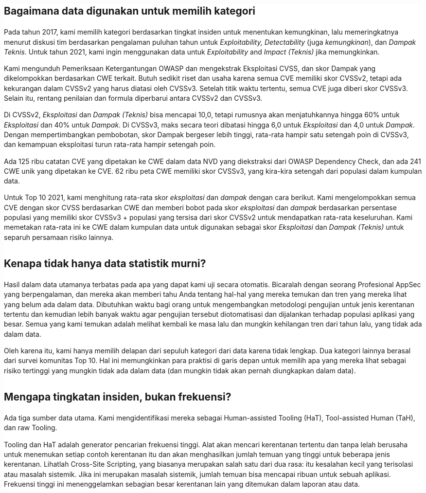 ## Bagaimana data digunakan untuk memilih kategori

Pada tahun 2017, kami memilih kategori berdasarkan tingkat insiden untuk menentukan kemungkinan, lalu memeringkatnya menurut diskusi tim berdasarkan pengalaman puluhan tahun untuk *Exploitability, Detectability* (juga *kemungkinan*), dan *Dampak Teknis*. Untuk tahun 2021, kami ingin menggunakan data untuk *Exploitability* and *Impact (Teknis)* jika memungkinkan.

Kami mengunduh Pemeriksaan Ketergantungan OWASP dan mengekstrak Eksploitasi CVSS, dan skor Dampak yang dikelompokkan berdasarkan CWE terkait. Butuh sedikit riset dan usaha karena semua CVE memiliki skor CVSSv2, tetapi ada kekurangan dalam CVSSv2 yang harus diatasi oleh CVSSv3. Setelah titik waktu tertentu, semua CVE juga diberi skor CVSSv3. Selain itu, rentang penilaian dan formula diperbarui antara CVSSv2 dan CVSSv3.

Di CVSSv2, *Eksploitasi* dan *Dampak (Teknis)* bisa mencapai 10,0, tetapi rumusnya akan menjatuhkannya hingga 60% untuk *Eksploitasi* dan 40% untuk *Dampak*. Di CVSSv3, maks secara teori dibatasi hingga 6,0 untuk *Eksploitasi* dan 4,0 untuk *Dampak*. Dengan mempertimbangkan pembobotan, skor Dampak bergeser lebih tinggi, rata-rata hampir satu setengah poin di CVSSv3, dan kemampuan eksploitasi turun rata-rata hampir setengah poin.

Ada 125 ribu catatan CVE yang dipetakan ke CWE dalam data NVD yang diekstraksi dari OWASP Dependency Check, dan ada 241 CWE unik yang dipetakan ke CVE. 62 ribu peta CWE memiliki skor CVSSv3, yang kira-kira setengah dari populasi dalam kumpulan data.

Untuk Top 10 2021, kami menghitung rata-rata skor *eksploitasi* dan *dampak* dengan cara berikut. Kami mengelompokkan semua CVE dengan skor CVSS berdasarkan CWE dan memberi bobot pada skor *eksploitasi* dan *dampak* berdasarkan persentase populasi yang memiliki skor CVSSv3 + populasi yang tersisa dari skor CVSSv2 untuk mendapatkan rata-rata keseluruhan. Kami memetakan rata-rata ini ke CWE dalam kumpulan data untuk digunakan sebagai skor *Eksploitasi* dan *Dampak (Teknis)* untuk separuh persamaan risiko lainnya.

## Kenapa tidak hanya data statistik murni?

Hasil dalam data utamanya terbatas pada apa yang dapat kami uji secara otomatis. Bicaralah dengan seorang Profesional AppSec yang berpengalaman, dan mereka akan memberi tahu Anda tentang hal-hal yang mereka temukan dan tren yang mereka lihat yang belum ada dalam data. Dibutuhkan waktu bagi orang untuk mengembangkan metodologi pengujian untuk jenis kerentanan tertentu dan kemudian lebih banyak waktu agar pengujian tersebut diotomatisasi dan dijalankan terhadap populasi aplikasi yang besar. Semua yang kami temukan adalah melihat kembali ke masa lalu dan mungkin kehilangan tren dari tahun lalu, yang tidak ada dalam data.

Oleh karena itu, kami hanya memilih delapan dari sepuluh kategori dari data karena tidak lengkap. Dua kategori lainnya berasal dari survei komunitas Top 10. Hal ini memungkinkan para praktisi di garis depan untuk memilih apa yang mereka lihat sebagai risiko tertinggi yang mungkin tidak ada dalam data (dan mungkin tidak akan pernah diungkapkan dalam data).

## Mengapa tingkatan insiden, bukan frekuensi?

Ada tiga sumber data utama. Kami mengidentifikasi mereka sebagai Human-assisted Tooling (HaT), Tool-assisted Human (TaH), dan raw Tooling.

Tooling dan HaT adalah generator pencarian frekuensi tinggi. Alat akan mencari kerentanan tertentu dan tanpa lelah berusaha untuk menemukan setiap contoh kerentanan itu dan akan menghasilkan jumlah temuan yang tinggi untuk beberapa jenis kerentanan. Lihatlah Cross-Site Scripting, yang biasanya merupakan salah satu dari dua rasa: itu kesalahan kecil yang terisolasi atau masalah sistemik. Jika ini merupakan masalah sistemik, jumlah temuan bisa mencapai ribuan untuk sebuah aplikasi. Frekuensi tinggi ini menenggelamkan sebagian besar kerentanan lain yang ditemukan dalam laporan atau data.
